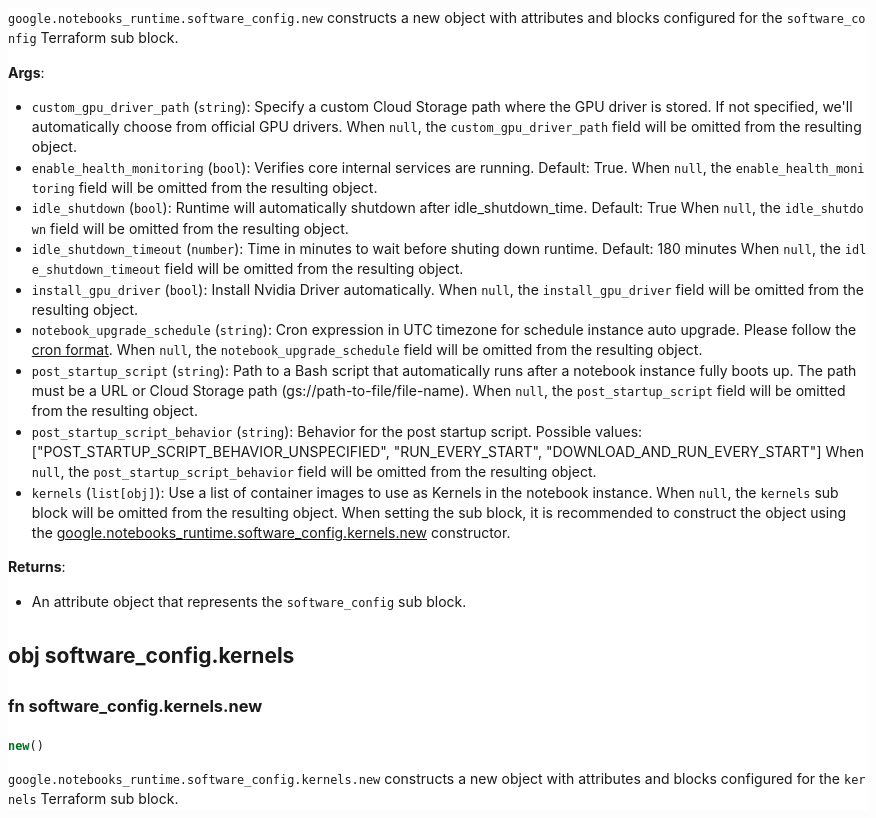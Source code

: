 
`google.notebooks_runtime.software_config.new` constructs a new object with attributes and blocks configured for the `software_config`
Terraform sub block.



**Args**:
  - `custom_gpu_driver_path` (`string`): Specify a custom Cloud Storage path where the GPU driver is stored.
If not specified, we&#39;ll automatically choose from official GPU drivers. When `null`, the `custom_gpu_driver_path` field will be omitted from the resulting object.
  - `enable_health_monitoring` (`bool`): Verifies core internal services are running. Default: True. When `null`, the `enable_health_monitoring` field will be omitted from the resulting object.
  - `idle_shutdown` (`bool`): Runtime will automatically shutdown after idle_shutdown_time.
Default: True When `null`, the `idle_shutdown` field will be omitted from the resulting object.
  - `idle_shutdown_timeout` (`number`): Time in minutes to wait before shuting down runtime.
Default: 180 minutes When `null`, the `idle_shutdown_timeout` field will be omitted from the resulting object.
  - `install_gpu_driver` (`bool`): Install Nvidia Driver automatically. When `null`, the `install_gpu_driver` field will be omitted from the resulting object.
  - `notebook_upgrade_schedule` (`string`): Cron expression in UTC timezone for schedule instance auto upgrade.
Please follow the [cron format](https://en.wikipedia.org/wiki/Cron). When `null`, the `notebook_upgrade_schedule` field will be omitted from the resulting object.
  - `post_startup_script` (`string`): Path to a Bash script that automatically runs after a notebook instance
fully boots up. The path must be a URL or
Cloud Storage path (gs://path-to-file/file-name). When `null`, the `post_startup_script` field will be omitted from the resulting object.
  - `post_startup_script_behavior` (`string`): Behavior for the post startup script. Possible values: [&#34;POST_STARTUP_SCRIPT_BEHAVIOR_UNSPECIFIED&#34;, &#34;RUN_EVERY_START&#34;, &#34;DOWNLOAD_AND_RUN_EVERY_START&#34;] When `null`, the `post_startup_script_behavior` field will be omitted from the resulting object.
  - `kernels` (`list[obj]`): Use a list of container images to use as Kernels in the notebook instance. When `null`, the `kernels` sub block will be omitted from the resulting object. When setting the sub block, it is recommended to construct the object using the [google.notebooks_runtime.software_config.kernels.new](#fn-softwareconfigkernelsnew) constructor.

**Returns**:
  - An attribute object that represents the `software_config` sub block.


## obj software_config.kernels



### fn software_config.kernels.new

```ts
new()
```


`google.notebooks_runtime.software_config.kernels.new` constructs a new object with attributes and blocks configured for the `kernels`
Terraform sub block.
